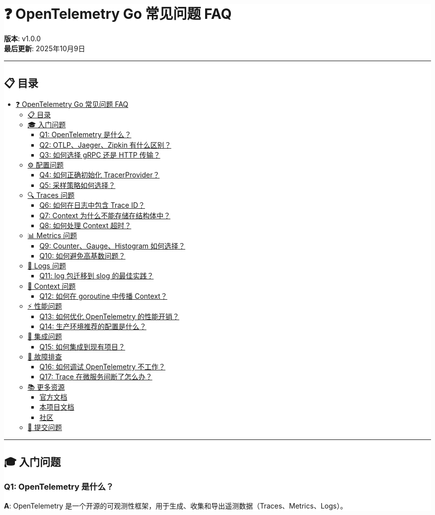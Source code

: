 # ❓ OpenTelemetry Go 常见问题 FAQ

**版本**: v1.0.0  
**最后更新**: 2025年10月9日

---

## 📋 目录

- [❓ OpenTelemetry Go 常见问题 FAQ](#-opentelemetry-go-常见问题-faq)
  - [📋 目录](#-目录)
  - [🎓 入门问题](#-入门问题)
    - [Q1: OpenTelemetry 是什么？](#q1-opentelemetry-是什么)
    - [Q2: OTLP、Jaeger、Zipkin 有什么区别？](#q2-otlpjaegerzipkin-有什么区别)
    - [Q3: 如何选择 gRPC 还是 HTTP 传输？](#q3-如何选择-grpc-还是-http-传输)
  - [⚙️ 配置问题](#️-配置问题)
    - [Q4: 如何正确初始化 TracerProvider？](#q4-如何正确初始化-tracerprovider)
    - [Q5: 采样策略如何选择？](#q5-采样策略如何选择)
  - [🔍 Traces 问题](#-traces-问题)
    - [Q6: 如何在日志中包含 Trace ID？](#q6-如何在日志中包含-trace-id)
    - [Q7: Context 为什么不能存储在结构体中？](#q7-context-为什么不能存储在结构体中)
    - [Q8: 如何处理 Context 超时？](#q8-如何处理-context-超时)
  - [📊 Metrics 问题](#-metrics-问题)
    - [Q9: Counter、Gauge、Histogram 如何选择？](#q9-countergaugehistogram-如何选择)
    - [Q10: 如何避免高基数问题？](#q10-如何避免高基数问题)
  - [📝 Logs 问题](#-logs-问题)
    - [Q11: log 包迁移到 slog 的最佳实践？](#q11-log-包迁移到-slog-的最佳实践)
  - [🔄 Context 问题](#-context-问题)
    - [Q12: 如何在 goroutine 中传播 Context？](#q12-如何在-goroutine-中传播-context)
  - [⚡ 性能问题](#-性能问题)
    - [Q13: 如何优化 OpenTelemetry 的性能开销？](#q13-如何优化-opentelemetry-的性能开销)
    - [Q14: 生产环境推荐的配置是什么？](#q14-生产环境推荐的配置是什么)
  - [🔌 集成问题](#-集成问题)
    - [Q15: 如何集成到现有项目？](#q15-如何集成到现有项目)
  - [🐛 故障排查](#-故障排查)
    - [Q16: 如何调试 OpenTelemetry 不工作？](#q16-如何调试-opentelemetry-不工作)
    - [Q17: Trace 在微服务间断了怎么办？](#q17-trace-在微服务间断了怎么办)
  - [📚 更多资源](#-更多资源)
    - [官方文档](#官方文档)
    - [本项目文档](#本项目文档)
    - [社区](#社区)
  - [💬 提交问题](#-提交问题)

---

## 🎓 入门问题

### Q1: OpenTelemetry 是什么？

**A**: OpenTelemetry 是一个开源的可观测性框架，用于生成、收集和导出遥测数据（Traces、Metrics、Logs）。
